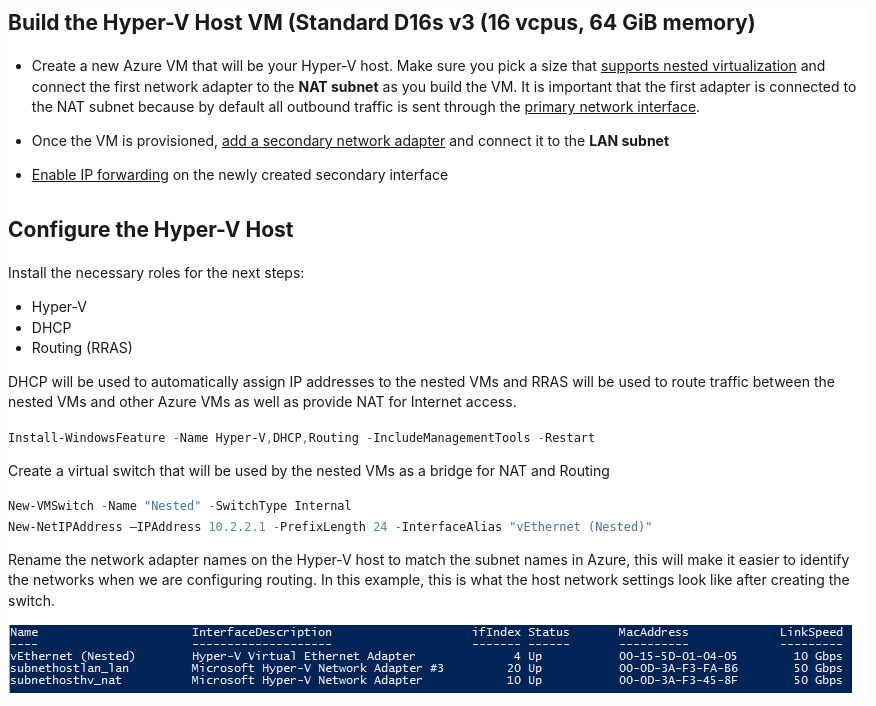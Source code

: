 ## **Build the Hyper-V Host VM**  (Standard D16s v3 (16 vcpus, 64 GiB memory)

- Create a new Azure VM that will be your Hyper-V host. Make sure you pick a size that [supports nested virtualization](https://azure.microsoft.com/en-us/blog/nested-virtualization-in-azure/) and connect the first network adapter to the **NAT subnet** as you build the VM. It is important that the first adapter is connected to the NAT subnet because by default all outbound traffic is sent through the [primary network interface](https://docs.microsoft.com/en-us/azure/virtual-network/virtual-network-network-interface-vm).
- Once the VM is provisioned, [add a secondary network adapter](https://docs.microsoft.com/en-us/azure/virtual-network/virtual-network-network-interface-vm#vm-add-nic) and connect it to the **LAN subnet**

- [Enable IP forwarding](https://docs.microsoft.com/en-us/azure/virtual-network/virtual-network-network-interface#enable-or-disable-ip-forwarding) on the newly created secondary interface

## **Configure the Hyper-V Host**

Install the necessary roles for the next steps:

- Hyper-V
- DHCP
- Routing (RRAS)

DHCP will be used to automatically assign IP addresses to the nested VMs and RRAS will be used to route traffic between the nested VMs and other Azure VMs as well as provide NAT for Internet access.

```powershell
Install-WindowsFeature -Name Hyper-V,DHCP,Routing -IncludeManagementTools -Restart
```

Create a virtual switch that will be used by the nested VMs as a bridge for NAT and Routing

```powershell
New-VMSwitch -Name "Nested" -SwitchType Internal
New-NetIPAddress –IPAddress 10.2.2.1 -PrefixLength 24 -InterfaceAlias "vEthernet (Nested)"
```

Rename the network adapter names on the Hyper-V host to match the subnet names in Azure, this will make it easier to identify the networks when we are configuring routing. In this example, this is what the host network settings look like after creating the switch.

![](img\Get-NetAdapter.png)
